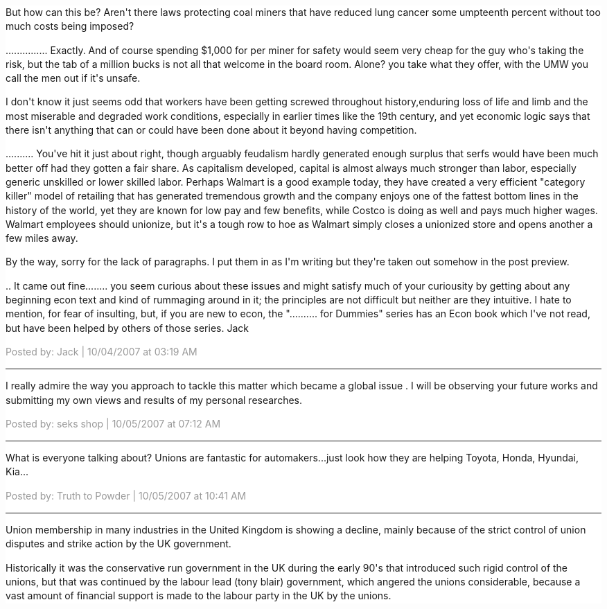 

But how can this be? Aren't there laws protecting coal miners that have reduced lung cancer some umpteenth percent without too much costs being imposed?

............... Exactly. And of course spending $1,000 for per miner for safety would seem very cheap for the guy who's taking the risk, but the tab of a million bucks is not all that welcome in the board room.  Alone? you take what they offer, with the UMW you call the men out if it's unsafe.


 I don't know it just seems odd that workers have been getting screwed throughout history,enduring loss of life and limb and the most miserable and degraded work conditions, especially in earlier times like the 19th century, and yet economic logic says that there isn't anything that can or could have been done about it beyond having competition.

.......... You've hit it just about right, though arguably feudalism hardly generated enough surplus that serfs would have been much better off had they gotten a fair share.  As capitalism developed, capital is almost always much stronger than labor, especially generic unskilled or lower skilled labor.  Perhaps Walmart is a good example today, they have created a very efficient "category killer" model of retailing that has generated tremendous growth and the company enjoys one of the fattest bottom lines in the history of the world, yet they are known for low pay and few benefits, while Costco is doing as well and pays much higher wages.  Walmart employees should unionize, but it's a tough row to hoe as Walmart simply closes a unionized store and opens another a few miles away. 


 By the way, sorry for the lack of paragraphs. I put them in as I'm writing but they're taken out somehow in the post preview.

.. It came out fine........ you seem curious about these issues and might satisfy much of your curiousity by getting about any beginning econ text and kind of rummaging around in it; the principles are not difficult but neither are they intuitive. I hate to mention, for fear of insulting, but, if you are new to econ,   the ".......... for Dummies" series has an Econ book which I've not read, but have been helped by others of those series.  Jack

<span style="color:#999">Posted by: Jack | 10/04/2007 at 03:19 AM</span>

---

I really admire the way you approach to tackle this matter which became a global issue . I will be observing your future works and submitting my own views and results of my personal researches.

<span style="color:#999">Posted by: seks shop | 10/05/2007 at 07:12 AM</span>

---

What is everyone talking about? Unions are fantastic for automakers...just look how they are helping Toyota, Honda, Hyundai, Kia...

<span style="color:#999">Posted by: Truth to Powder | 10/05/2007 at 10:41 AM</span>

---

Union membership in many industries in the United Kingdom is showing a decline, mainly because of the strict control of union disputes and strike action by the UK government.

Historically it was the conservative run government in the UK during the early 90's that introduced such rigid control of the unions, but that was continued by the labour lead (tony blair) government, which angered the unions considerable, because a vast amount of financial support is made to the labour party in the UK by the unions.
